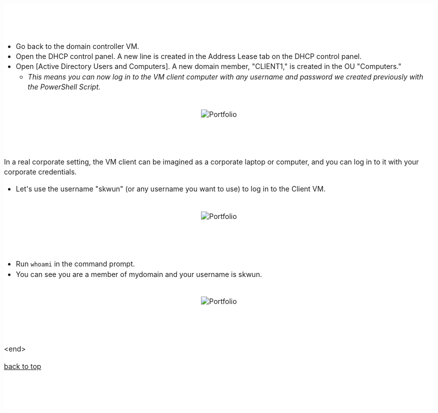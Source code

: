<br />
<br />
<br />

 - Go back to the domain controller VM.
 - Open the DHCP control panel. A new line is created in the Address Lease tab on the DHCP control panel.
 - Open [Active Directory Users and Computers]. A new domain member, "CLIENT1," is created in the OU "Computers."
      - *This means you can now log in to the VM client computer with any username and password we created previously with the PowerShell Script.*
<p align="center">
<br/>
<img width="597" alt="Portfolio" src="https://i.imgur.com/85qaMHH.png">
<br />
<br />
<br />
<br />

In a real corporate setting, the VM client can be imagined as a corporate laptop or computer, and you can log in to it with your corporate credentials. 


 - Let's use the username "skwun" (or any username you want to use) to log in to the Client VM.
<p align="center">
<br/>
<img width="597" alt="Portfolio" src="https://i.imgur.com/4orHm7n.png">
<br />
<br />
<br />
<br />


 - Run `whoami` in the command prompt.
 - You can see you are a member of mydomain and your username is skwun.
<p align="center">
<br/>
<img width="597" alt="Portfolio" src="https://i.imgur.com/J68fYzN.png">
<br />
<br />
<br />
<br />


\<end\>

[back to top](#toc)

<br />
<br />
<br />



